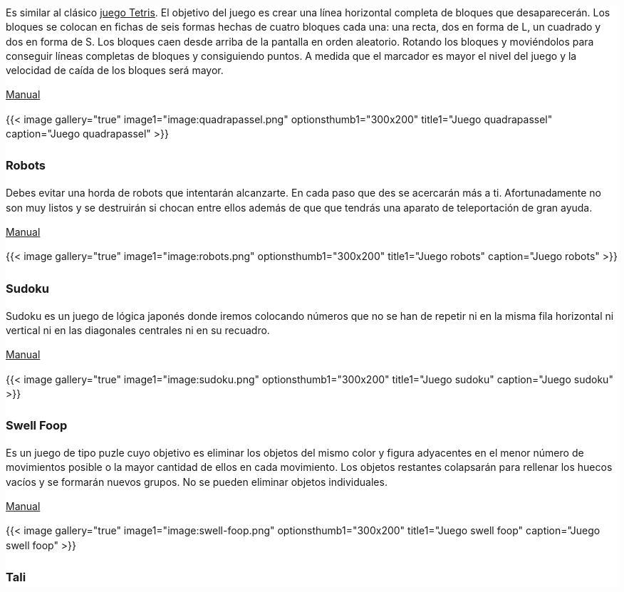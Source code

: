 Es similar al clásico [juego Tetris](https://es.wikipedia.org/wiki/Tetris). El objetivo del juego es crear una línea horizontal completa de bloques que desaparecerán. Los bloques se colocan en fichas de seis formas hechas de cuatro bloques cada una: una recta, dos en forma de L, un cuadrado y dos en forma de S. Los bloques caen desde arriba de la pantalla en orden aleatorio. Rotando los bloques y moviéndolos para conseguir líneas completas de bloques y consiguiendo puntos. A medida que el marcador es mayor el nivel del juego y la velocidad de caída de los bloques será mayor.

[Manual](http://library.gnome.org/users/quadrapassel/stable/)

{{< image
    gallery="true"
    image1="image:quadrapassel.png" optionsthumb1="300x200" title1="Juego quadrapassel"
    caption="Juego quadrapassel" >}}

### Robots

Debes evitar una horda de robots que intentarán alcanzarte. En cada paso que des se acercarán más a ti. Afortunadamente no son muy listos y se destruirán si chocan entre ellos además de que que tendrás una aparato de teleportación de gran ayuda.

[Manual](https://help.gnome.org/users/gnome-robots/stable/)

{{< image
    gallery="true"
    image1="image:robots.png" optionsthumb1="300x200" title1="Juego robots"
    caption="Juego robots" >}}

### Sudoku

Sudoku es un juego de lógica japonés donde iremos colocando números que no se han de repetir ni en la misma fila horizontal ni vertical ni en las diagonales centrales ni en su recuadro.

[Manual](http://library.gnome.org/users/gnome-sudoku/stable/)

{{< image
    gallery="true"
    image1="image:sudoku.png" optionsthumb1="300x200" title1="Juego sudoku"
    caption="Juego sudoku" >}}

### Swell Foop

Es un juego de tipo puzle cuyo objetivo es eliminar los objetos del mismo color y figura adyacentes en el menor número de movimientos posible o la mayor cantidad de ellos en cada movimiento. Los objetos restantes colapsarán para rellenar los huecos vacíos y se formarán nuevos grupos. No se pueden eliminar objetos individuales.

[Manual](http://library.gnome.org/users/swell-foop/stable/)

{{< image
    gallery="true"
    image1="image:swell-foop.png" optionsthumb1="300x200" title1="Juego swell foop"
    caption="Juego swell foop" >}}

### Tali
